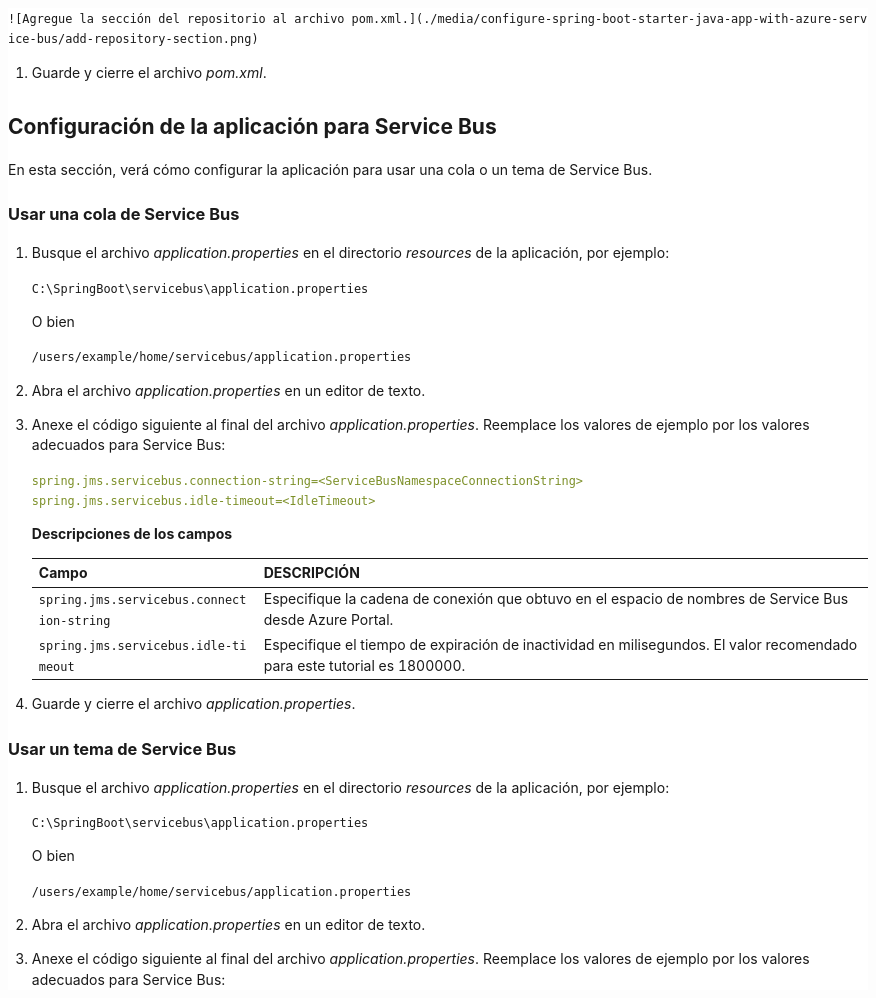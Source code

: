     ![Agregue la sección del repositorio al archivo pom.xml.](./media/configure-spring-boot-starter-java-app-with-azure-service-bus/add-repository-section.png)

1. Guarde y cierre el archivo *pom.xml*.

## <a name="configure-the-app-for-your-service-bus"></a>Configuración de la aplicación para Service Bus 

En esta sección, verá cómo configurar la aplicación para usar una cola o un tema de Service Bus.

### <a name="use-a-service-bus-queue"></a>Usar una cola de Service Bus

1. Busque el archivo *application.properties* en el directorio *resources* de la aplicación, por ejemplo:

    `C:\SpringBoot\servicebus\application.properties`

    O bien

    `/users/example/home/servicebus/application.properties`

1. Abra el archivo *application.properties* en un editor de texto.

1. Anexe el código siguiente al final del archivo *application.properties*. Reemplace los valores de ejemplo por los valores adecuados para Service Bus:

    ```yml
    spring.jms.servicebus.connection-string=<ServiceBusNamespaceConnectionString>
    spring.jms.servicebus.idle-timeout=<IdleTimeout>
    ```

    **Descripciones de los campos**

    | Campo                                     | DESCRIPCIÓN                                                                                     |
    |-------------------------------------------|-------------------------------------------------------------------------------------------------|
    | `spring.jms.servicebus.connection-string` | Especifique la cadena de conexión que obtuvo en el espacio de nombres de Service Bus desde Azure Portal. |
    | `spring.jms.servicebus.idle-timeout`      | Especifique el tiempo de expiración de inactividad en milisegundos. El valor recomendado para este tutorial es 1800000.   |

3. Guarde y cierre el archivo *application.properties*.

### <a name="use-service-bus-topic"></a>Usar un tema de Service Bus

1. Busque el archivo *application.properties* en el directorio *resources* de la aplicación, por ejemplo:

    `C:\SpringBoot\servicebus\application.properties`

    O bien

    `/users/example/home/servicebus/application.properties`

1. Abra el archivo *application.properties* en un editor de texto.

1. Anexe el código siguiente al final del archivo *application.properties*. Reemplace los valores de ejemplo por los valores adecuados para Service Bus:
